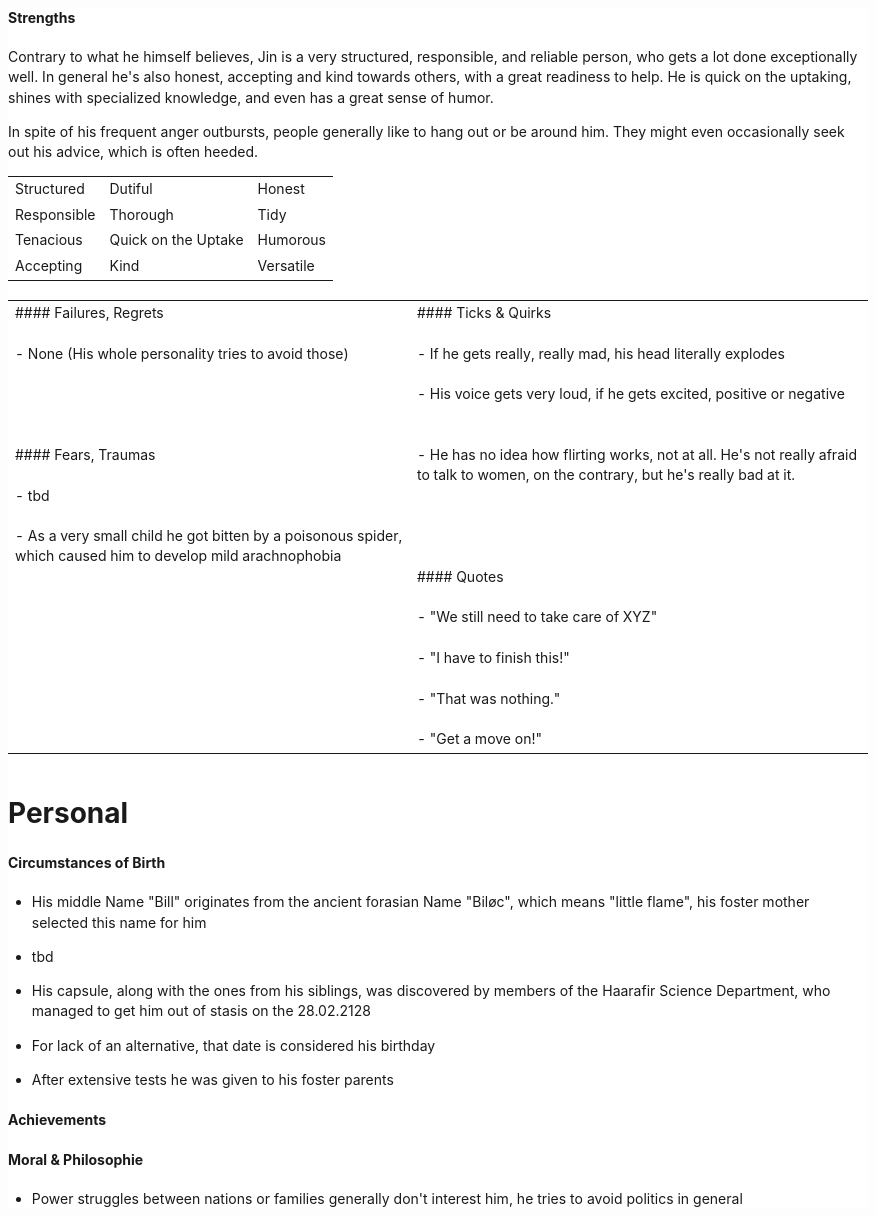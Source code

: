 
#### Strengths
Contrary to what he himself believes, Jin is a very structured, responsible, and reliable person, who gets a lot done exceptionally well. In general he's also honest, accepting and kind towards others, with a great readiness to help. He is quick on the uptaking, shines with specialized knowledge, and even has a great sense of humor.

In spite of his frequent anger outbursts, people generally like to hang out or be around him. They might even occasionally seek out his advice, which is often heeded.
 

|   |   |   |
|---|---|---|
|Structured|Dutiful|Honest|
|Responsible|Thorough|Tidy|
|Tenacious|Quick on the Uptake|Humorous|
|Accepting|Kind|Versatile|

####   

|   |   |
|---|---|
|#### Failures, Regrets<br><br>- None (His whole personality tries to avoid those)<br>    <br><br>  <br><br>#### Fears, Traumas<br><br>- tbd<br>    <br>- As a very small child he got bitten by a poisonous spider, which caused him to develop mild arachnophobia|#### Ticks & Quirks<br><br>- If he gets really, really mad, his head literally explodes<br>    <br>- His voice gets very loud, if he gets excited, positive or negative<br>    <br><br>- He has no idea how flirting works, not at all. He's not really afraid to talk to women, on the contrary, but he's really bad at it.<br>    <br><br>  <br><br>#### Quotes<br><br>- "We still need to take care of XYZ"<br>    <br>- "I have to finish this!"<br>    <br>- "That was nothing."<br>    <br>- "Get a move on!"|

# Personal

#### Circumstances of Birth

- His middle Name "Bill" originates from the ancient forasian Name "Biløc", which means "little flame", his foster mother selected this name for him
    
- tbd
    
- His capsule, along with the ones from his siblings, was discovered by members of the Haarafir Science Department, who managed to get him out of stasis on the 28.02.2128
    
- For lack of an alternative, that date is considered his birthday
    
- After extensive tests he was given to his foster parents
    

  

#### Achievements

  
  

#### Moral & Philosophie

- Power struggles between nations or families generally don't interest him, he tries to avoid politics in general
    

  
